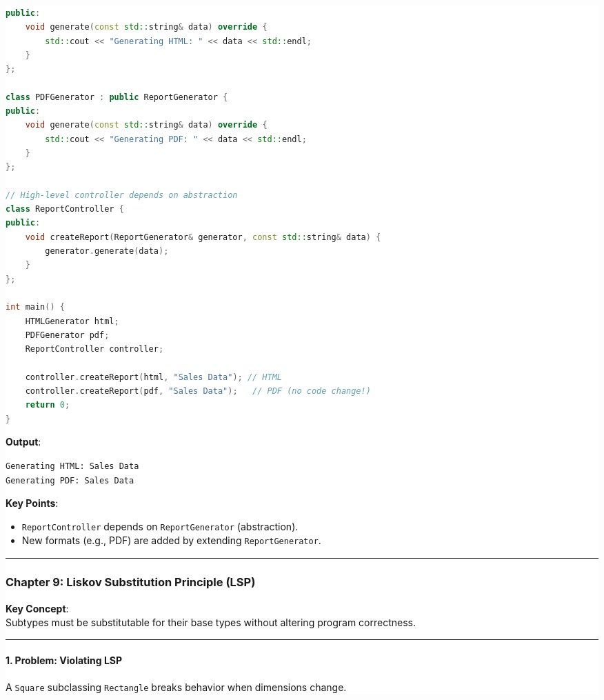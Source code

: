 ```cpp
public:
    void generate(const std::string& data) override {
        std::cout << "Generating HTML: " << data << std::endl;
    }
};

class PDFGenerator : public ReportGenerator {
public:
    void generate(const std::string& data) override {
        std::cout << "Generating PDF: " << data << std::endl;
    }
};

// High-level controller depends on abstraction
class ReportController {
public:
    void createReport(ReportGenerator& generator, const std::string& data) {
        generator.generate(data);
    }
};

int main() {
    HTMLGenerator html;
    PDFGenerator pdf;
    ReportController controller;

    controller.createReport(html, "Sales Data"); // HTML
    controller.createReport(pdf, "Sales Data");   // PDF (no code change!)
    return 0;
}
```
**Output**:
```
Generating HTML: Sales Data
Generating PDF: Sales Data
```

**Key Points**:
- `ReportController` depends on `ReportGenerator` (abstraction).
- New formats (e.g., PDF) are added by extending `ReportGenerator`.

---

### **Chapter 9: Liskov Substitution Principle (LSP)**
**Key Concept**:  
Subtypes must be substitutable for their base types without altering program correctness.

---

#### **1. Problem: Violating LSP**
A `Square` subclassing `Rectangle` breaks behavior when dimensions change.
